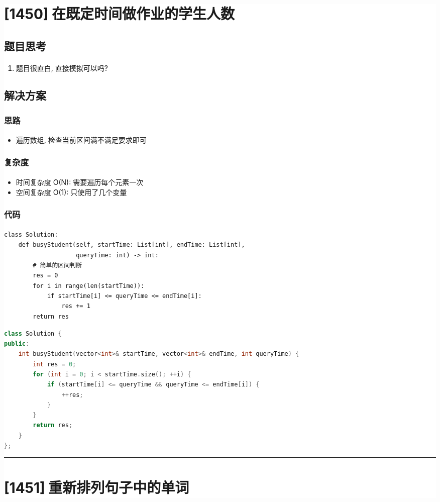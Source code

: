 # [1450] 在既定时间做作业的学生人数

## 题目思考

1. 题目很直白, 直接模拟可以吗?

## 解决方案

### 思路

- 遍历数组, 检查当前区间满不满足要求即可

### 复杂度

- 时间复杂度 O(N): 需要遍历每个元素一次
- 空间复杂度 O(1): 只使用了几个变量

### 代码

```python3 []
class Solution:
    def busyStudent(self, startTime: List[int], endTime: List[int],
                    queryTime: int) -> int:
        # 简单的区间判断
        res = 0
        for i in range(len(startTime)):
            if startTime[i] <= queryTime <= endTime[i]:
                res += 1
        return res
```

```cpp []
class Solution {
public:
    int busyStudent(vector<int>& startTime, vector<int>& endTime, int queryTime) {
        int res = 0;
        for (int i = 0; i < startTime.size(); ++i) {
            if (startTime[i] <= queryTime && queryTime <= endTime[i]) {
                ++res;
            }
        }
        return res;
    }
};
```

---

# [1451] 重新排列句子中的单词
